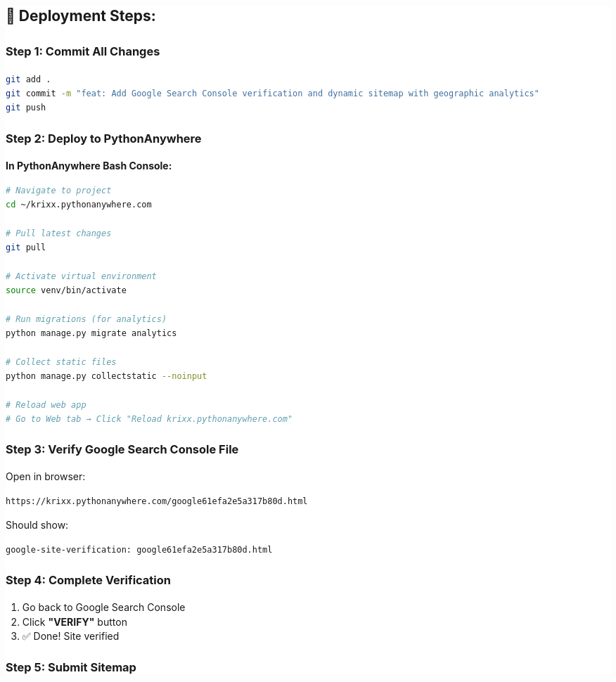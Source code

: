 
## 🚀 **Deployment Steps:**

### **Step 1: Commit All Changes**

```bash
git add .
git commit -m "feat: Add Google Search Console verification and dynamic sitemap with geographic analytics"
git push
```

### **Step 2: Deploy to PythonAnywhere**

**In PythonAnywhere Bash Console:**
```bash
# Navigate to project
cd ~/krixx.pythonanywhere.com

# Pull latest changes
git pull

# Activate virtual environment
source venv/bin/activate

# Run migrations (for analytics)
python manage.py migrate analytics

# Collect static files
python manage.py collectstatic --noinput

# Reload web app
# Go to Web tab → Click "Reload krixx.pythonanywhere.com"
```

### **Step 3: Verify Google Search Console File**

Open in browser:
```
https://krixx.pythonanywhere.com/google61efa2e5a317b80d.html
```

Should show:
```
google-site-verification: google61efa2e5a317b80d.html
```

### **Step 4: Complete Verification**

1. Go back to Google Search Console
2. Click **"VERIFY"** button
3. ✅ Done! Site verified

### **Step 5: Submit Sitemap**
